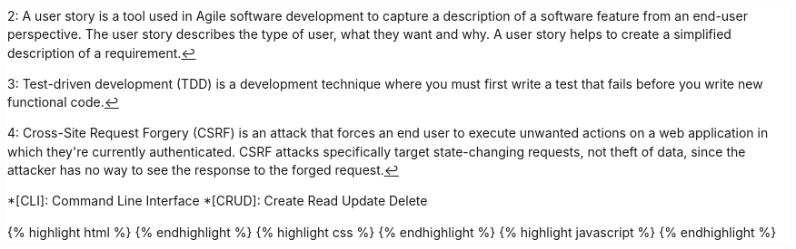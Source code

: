 <a name="UserStories">2</a>: A user story is a tool used in Agile software development to capture a description of a software feature from an end-user perspective. The user story describes the type of user, what they want and why. A user story helps to create a simplified description of a requirement.[↩](#a2)

<a name="TDD">3</a>: Test-driven development (TDD) is a development technique where you must first write a test that fails before you write new functional code.[↩](#a3)

<a name="CSRF">4</a>: Cross-Site Request Forgery (CSRF) is an attack that forces an end user to execute unwanted actions on a web application in which they're currently authenticated. CSRF attacks specifically target state-changing requests, not theft of data, since the attacker has no way to see the response to the forged request.[↩](#a4)




*[CLI]: Command Line Interface
*[CRUD]: Create Read Update Delete







{% highlight html %}
{% endhighlight %}
{% highlight css %}
{% endhighlight %}
{% highlight javascript %}
{% endhighlight %}


